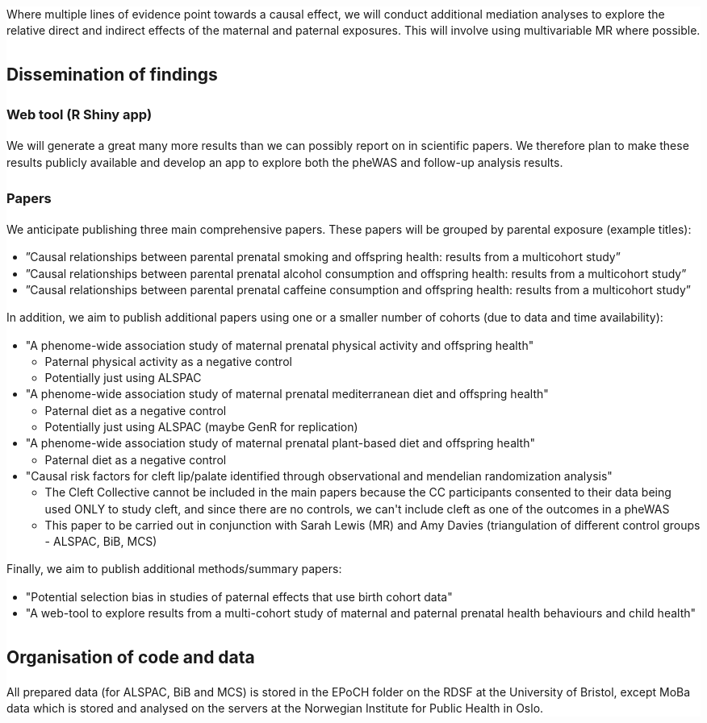 Where multiple lines of evidence point towards a causal effect, we will conduct additional mediation analyses to explore the relative direct and indirect effects of the maternal and paternal exposures. This will involve using multivariable MR where possible.


## Dissemination of findings

### Web tool (R Shiny app)

We will generate a great many more results than we can possibly report on in scientific papers. We therefore plan to make these results publicly available and develop an app to explore both the pheWAS and follow-up analysis results.

### Papers

We anticipate publishing three main comprehensive papers. These papers will be grouped by parental exposure (example titles):

* ”Causal relationships between parental prenatal smoking and offspring health: results from a multicohort study”
* ”Causal relationships between parental prenatal alcohol consumption and offspring health: results from a multicohort study”
* ”Causal relationships between parental prenatal caffeine consumption and offspring health: results from a multicohort study”

In addition, we aim to publish additional papers using one or a smaller number of cohorts (due to data and time availability):

* "A phenome-wide association study of maternal prenatal physical activity and offspring health"
	* Paternal physical activity as a negative control
	* Potentially just using ALSPAC
* "A phenome-wide association study of maternal prenatal mediterranean diet and offspring health"
	* Paternal diet as a negative control
	* Potentially just using ALSPAC (maybe GenR for replication)
* "A phenome-wide association study of maternal prenatal plant-based diet and offspring health"
	* Paternal diet as a negative control
* "Causal risk factors for cleft lip/palate identified through observational and mendelian randomization analysis"
	* The Cleft Collective cannot be included in the main papers because the CC participants consented to their data being used ONLY to study cleft, and since there are no controls, we can't include cleft as one of the outcomes in a pheWAS
	* This paper to be carried out in conjunction with Sarah Lewis (MR) and Amy Davies (triangulation of different control groups - ALSPAC, BiB, MCS)

Finally, we aim to publish additional methods/summary papers:

* "Potential selection bias in studies of paternal effects that use birth cohort data"
* "A web-tool to explore results from a multi-cohort study of maternal and paternal prenatal health behaviours and child health"

## Organisation of code and data

All prepared data (for ALSPAC, BiB and MCS) is stored in the EPoCH folder on the RDSF at the University of Bristol, except MoBa data which is stored and analysed on the servers at the Norwegian Institute for Public Health in Oslo.
